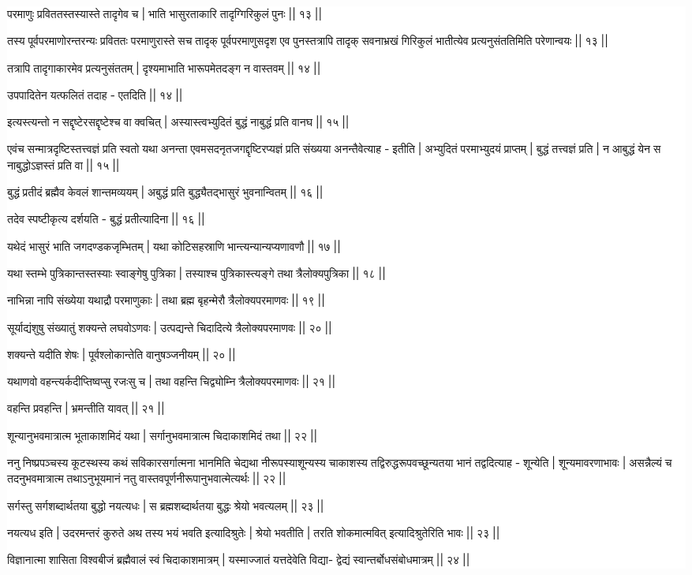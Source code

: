 परमाणुः प्रविततस्तस्यास्ते तादृगेव च |
भाति भासुरताकारि तादृग्गिरिकुलं पुनः || १३ ||

तस्य पूर्वपरमाणोरन्तरन्यः प्रविततः परमाणुरास्ते सच तादृक् 
पूर्वपरमाणुसदृश एव पुनस्तत्रापि तादृक् सवनाभ्रखं गिरिकुलं 
भातीत्येव प्रत्यनुसंततिमिति परेणान्वयः || १३ ||

तत्रापि तादृगाकारमेव प्रत्यनुसंततम् |
दृश्यमाभाति भारूपमेतदङ्ग न वास्तवम् || १४ ||

उपपादितेन यत्फलितं तदाह - एतदिति || १४ ||

इत्यस्त्यन्तो न सद्दृष्टेरसद्दृष्टेश्च वा क्वचित् |
अस्यास्त्वभ्युदितं बुद्धं नाबुद्धं प्रति वानघ || १५ ||

एवंच सन्मात्रदृष्टिस्तत्त्वज्ञं प्रति स्वतो यथा अनन्ता 
एवमसदनृतजगद्दृष्टिरप्यज्ञं प्रति संख्यया अनन्तैवेत्याह - इतीति | 
अभ्युदितं परमाभ्युदयं प्राप्तम् | बुद्धं तत्त्वज्ञं प्रति | न आबुद्धं 
येन स नाबुद्धोऽज्ञस्तं प्रति वा || १५ ||

बुद्धं प्रतीदं ब्रह्मैव केवलं शान्तमव्ययम् |
अबुद्धं प्रति बुद्ध्यैतद्भासुरं भुवनान्वितम् || १६ ||

तदेव स्पष्टीकृत्य दर्शयति - बुद्धं प्रतीत्यादिना || १६ ||

यथेदं भासुरं भाति जगदण्डकजृम्भितम् |
यथा कोटिसहस्राणि भान्त्यन्यान्यप्यणावणौ || १७ ||

यथा स्तम्भे पुत्रिकान्तस्तस्याः स्वाङ्गेषु पुत्रिका |
तस्याश्च पुत्रिकास्त्यङ्गे तथा त्रैलोक्यपुत्रिका || १८ ||

नाभिन्ना नापि संख्येया यथाद्रौ परमाणुकाः |
तथा ब्रह्म बृहन्मेरौ त्रैलोक्यपरमाणवः || १९ ||

सूर्याद्यंशुषु संख्यातुं शक्यन्ते लघवोऽणवः |
उत्पद्यन्ते चिदादित्ये त्रैलोक्यपरमाणवः || २० ||

शक्यन्ते यदीति शेषः | पूर्वश्लोकान्तेति वानुषञ्जनीयम् || २० ||

यथाणवो वहन्त्यर्कदीप्तिष्वप्सु रजःसु च |
तथा वहन्ति चिद्व्योम्नि त्रैलोक्यपरमाणवः || २१ ||

वहन्ति प्रवहन्ति | भ्रमन्तीति यावत् || २१ ||

शून्यानुभवमात्रात्म भूताकाशमिदं यथा |
सर्गानुभवमात्रात्म चिदाकाशमिदं तथा || २२ ||

ननु निष्प्रपञ्चस्य कूटस्थस्य कथं सविकारसर्गात्मना भानमिति चेद्यथा 
नीरूपस्याशून्यस्य चाकाशस्य तद्विरुद्धरूपवच्छून्यतया भानं 
तद्वदित्याह - शून्येति | शून्यमावरणाभावः | असन्नैल्यं च 
तदनुभवमात्रात्म तथाऽनुभूयमानं नतु 
वास्तवपूर्णनीरूपानुभवात्मेत्यर्थः || २२ ||

सर्गस्तु सर्गशब्दार्थतया बुद्धो नयत्यधः |
स ब्रह्मशब्दार्थतया बुद्धः श्रेयो भवत्यलम् || २३ ||

नयत्यध इति | उदरमन्तरं कुरुते अथ तस्य भयं भवति इत्यादिश्रुतेः | श्रेयो 
भवतीति | तरति शोकमात्मवित् इत्यादिश्रुतेरिति भावः || २३ ||

विज्ञानात्मा शासिता विश्वबीजं
ब्रह्मैवालं स्वं चिदाकाशमात्रम् |
यस्माज्जातं यत्तदेवेति विद्या-
द्वेद्यं स्वान्तर्बोधसंबोधमात्रम् || २४ ||
